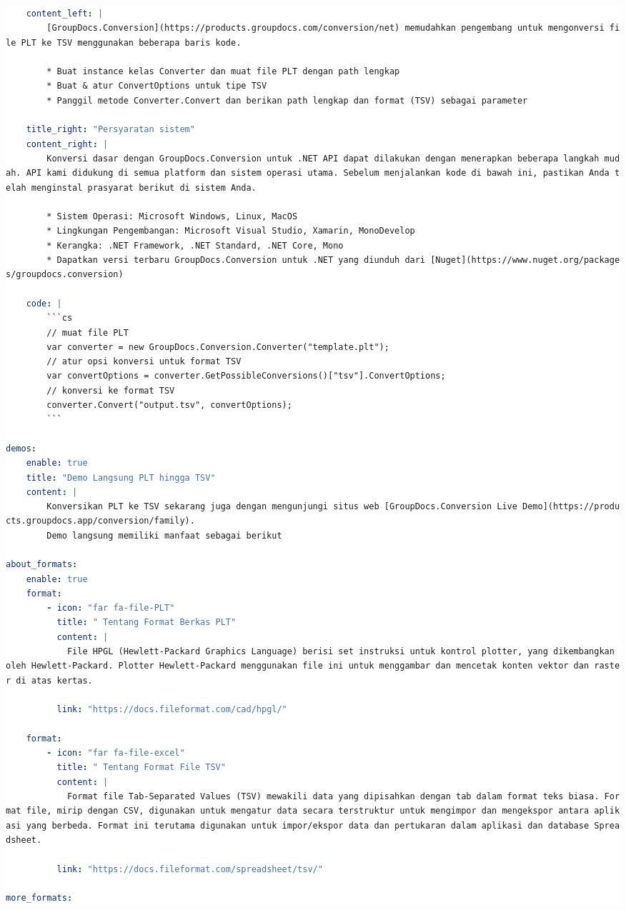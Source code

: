 ```yaml
    content_left: |
        [GroupDocs.Conversion](https://products.groupdocs.com/conversion/net) memudahkan pengembang untuk mengonversi file PLT ke TSV menggunakan beberapa baris kode.

        * Buat instance kelas Converter dan muat file PLT dengan path lengkap
        * Buat & atur ConvertOptions untuk tipe TSV
        * Panggil metode Converter.Convert dan berikan path lengkap dan format (TSV) sebagai parameter
        
    title_right: "Persyaratan sistem"
    content_right: |
        Konversi dasar dengan GroupDocs.Conversion untuk .NET API dapat dilakukan dengan menerapkan beberapa langkah mudah. API kami didukung di semua platform dan sistem operasi utama. Sebelum menjalankan kode di bawah ini, pastikan Anda telah menginstal prasyarat berikut di sistem Anda.

        * Sistem Operasi: Microsoft Windows, Linux, MacOS
        * Lingkungan Pengembangan: Microsoft Visual Studio, Xamarin, MonoDevelop
        * Kerangka: .NET Framework, .NET Standard, .NET Core, Mono
        * Dapatkan versi terbaru GroupDocs.Conversion untuk .NET yang diunduh dari [Nuget](https://www.nuget.org/packages/groupdocs.conversion)
        
    code: |
        ```cs
        // muat file PLT
        var converter = new GroupDocs.Conversion.Converter("template.plt");
        // atur opsi konversi untuk format TSV
        var convertOptions = converter.GetPossibleConversions()["tsv"].ConvertOptions;
        // konversi ke format TSV
        converter.Convert("output.tsv", convertOptions);
        ```
        
demos:
    enable: true
    title: "Demo Langsung PLT hingga TSV"
    content: |
        Konversikan PLT ke TSV sekarang juga dengan mengunjungi situs web [GroupDocs.Conversion Live Demo](https://products.groupdocs.app/conversion/family).  
        Demo langsung memiliki manfaat sebagai berikut
        
about_formats:
    enable: true
    format:
        - icon: "far fa-file-PLT"
          title: " Tentang Format Berkas PLT"
          content: |
            File HPGL (Hewlett-Packard Graphics Language) berisi set instruksi untuk kontrol plotter, yang dikembangkan oleh Hewlett-Packard. Plotter Hewlett-Packard menggunakan file ini untuk menggambar dan mencetak konten vektor dan raster di atas kertas.

          link: "https://docs.fileformat.com/cad/hpgl/"

    format:
        - icon: "far fa-file-excel"
          title: " Tentang Format File TSV"
          content: |
            Format file Tab-Separated Values (TSV) mewakili data yang dipisahkan dengan tab dalam format teks biasa. Format file, mirip dengan CSV, digunakan untuk mengatur data secara terstruktur untuk mengimpor dan mengekspor antara aplikasi yang berbeda. Format ini terutama digunakan untuk impor/ekspor data dan pertukaran dalam aplikasi dan database Spreadsheet. 

          link: "https://docs.fileformat.com/spreadsheet/tsv/"

more_formats:
```